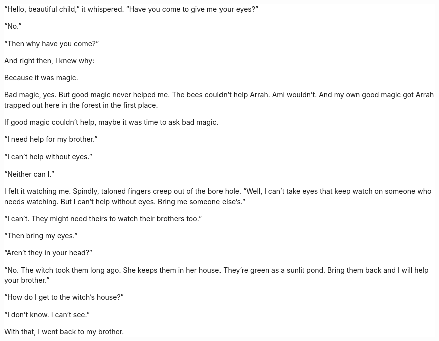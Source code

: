 

“Hello, beautiful child,” it whispered. “Have you come to give me your eyes?”



“No.”



“Then why have you come?”



And right then, I knew why:



Because it was magic.



Bad magic, yes. But good magic never helped me. The bees couldn’t help Arrah. Ami wouldn’t. And my own good magic got Arrah trapped out here in the forest in the first place. 



If good magic couldn’t help, maybe it was time to ask bad magic.



“I need help for my brother.”



“I can’t help without eyes.”



“Neither can I.”



I felt it watching me. Spindly, taloned fingers creep out of the bore hole. “Well, I can’t take eyes that keep watch on someone who needs watching. But I can’t help without eyes. Bring me someone else’s.”



“I can’t. They might need theirs to watch their brothers too.”



“Then bring my eyes.”



“Aren’t they in your head?”



“No. The witch took them long ago. She keeps them in her house. They’re green as a sunlit pond. Bring them back and I will help your brother.”



“How do I get to the witch’s house?”



“I don’t know. I can’t see.”



With that, I went back to my brother.
